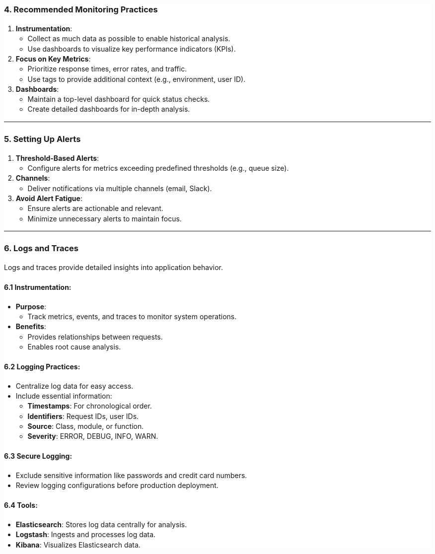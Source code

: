 
### **4. Recommended Monitoring Practices**
1. **Instrumentation**:
   - Collect as much data as possible to enable historical analysis.
   - Use dashboards to visualize key performance indicators (KPIs).
2. **Focus on Key Metrics**:
   - Prioritize response times, error rates, and traffic.
   - Use tags to provide additional context (e.g., environment, user ID).
3. **Dashboards**:
   - Maintain a top-level dashboard for quick status checks.
   - Create detailed dashboards for in-depth analysis.

---

### **5. Setting Up Alerts**
1. **Threshold-Based Alerts**:
   - Configure alerts for metrics exceeding predefined thresholds (e.g., queue size).
2. **Channels**:
   - Deliver notifications via multiple channels (email, Slack).
3. **Avoid Alert Fatigue**:
   - Ensure alerts are actionable and relevant.
   - Minimize unnecessary alerts to maintain focus.

---

### **6. Logs and Traces**
Logs and traces provide detailed insights into application behavior.

#### **6.1 Instrumentation**:
- **Purpose**:
  - Track metrics, events, and traces to monitor system operations.
- **Benefits**:
  - Provides relationships between requests.
  - Enables root cause analysis.

#### **6.2 Logging Practices**:
- Centralize log data for easy access.
- Include essential information:
  - **Timestamps**: For chronological order.
  - **Identifiers**: Request IDs, user IDs.
  - **Source**: Class, module, or function.
  - **Severity**: ERROR, DEBUG, INFO, WARN.

#### **6.3 Secure Logging**:
- Exclude sensitive information like passwords and credit card numbers.
- Review logging configurations before production deployment.

#### **6.4 Tools**:
- **Elasticsearch**: Stores log data centrally for analysis.
- **Logstash**: Ingests and processes log data.
- **Kibana**: Visualizes Elasticsearch data.

